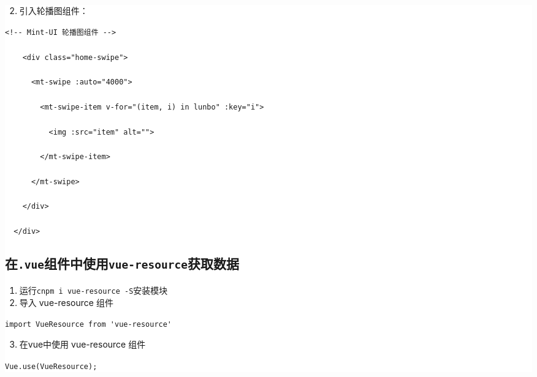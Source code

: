 2. 引入轮播图组件：

```
<!-- Mint-UI 轮播图组件 -->

    <div class="home-swipe">

      <mt-swipe :auto="4000">

        <mt-swipe-item v-for="(item, i) in lunbo" :key="i">

          <img :src="item" alt="">

        </mt-swipe-item>

      </mt-swipe>

    </div>

  </div>

```



## 在`.vue`组件中使用`vue-resource`获取数据

1. 运行`cnpm i vue-resource -S`安装模块
2. 导入 vue-resource 组件

```
import VueResource from 'vue-resource'

```

3. 在vue中使用 vue-resource 组件

```
Vue.use(VueResource);

```

